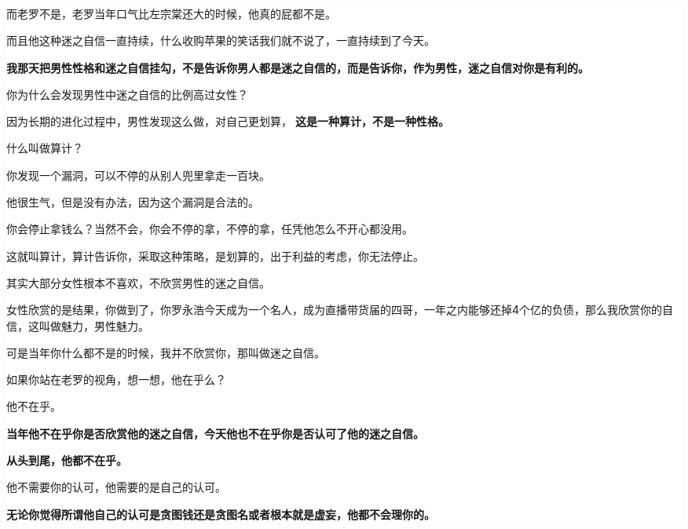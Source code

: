 
而老罗不是，老罗当年口气比左宗棠还大的时候，他真的屁都不是。

  

而且他这种迷之自信一直持续，什么收购苹果的笑话我们就不说了，一直持续到了今天。

  

 **我那天把男性性格和迷之自信挂勾，不是告诉你男人都是迷之自信的，而是告诉你，作为男性，迷之自信对你是有利的。**

  

你为什么会发现男性中迷之自信的比例高过女性？

  

因为长期的进化过程中，男性发现这么做，对自己更划算， **这是一种算计，不是一种性格。**

  

什么叫做算计？

  

你发现一个漏洞，可以不停的从别人兜里拿走一百块。

  

他很生气，但是没有办法，因为这个漏洞是合法的。

  

你会停止拿钱么？当然不会，你会不停的拿，不停的拿，任凭他怎么不开心都没用。

  

这就叫算计，算计告诉你，采取这种策略，是划算的，出于利益的考虑，你无法停止。

  

其实大部分女性根本不喜欢，不欣赏男性的迷之自信。

  

女性欣赏的是结果，你做到了，你罗永浩今天成为一个名人，成为直播带货届的四哥，一年之内能够还掉4个亿的负债，那么我欣赏你的自信，这叫做魅力，男性魅力。

  

可是当年你什么都不是的时候，我并不欣赏你，那叫做迷之自信。

  

如果你站在老罗的视角，想一想，他在乎么？

  

他不在乎。

  

 **当年他不在乎你是否欣赏他的迷之自信，今天他也不在乎你是否认可了他的迷之自信。**

  

 **从头到尾，他都不在乎。**

  

他不需要你的认可，他需要的是自己的认可。

  

 **无论你觉得所谓他自己的认可是贪图钱还是贪图名或者根本就是虚妄，他都不会理你的。**

  
